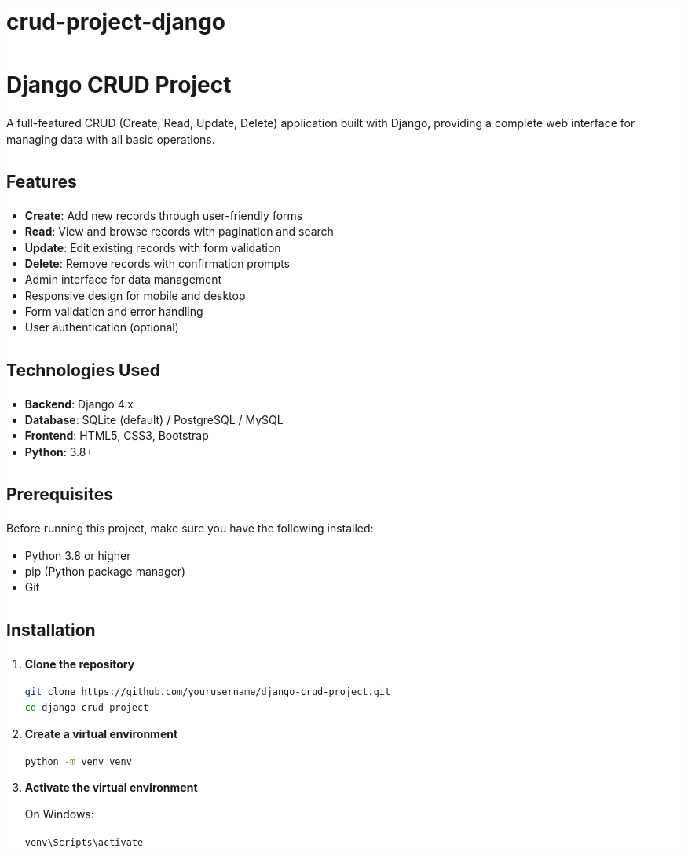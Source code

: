 # crud-project-django
# Django CRUD Project

A full-featured CRUD (Create, Read, Update, Delete) application built with Django, providing a complete web interface for managing data with all basic operations.

## Features

- **Create**: Add new records through user-friendly forms
- **Read**: View and browse records with pagination and search
- **Update**: Edit existing records with form validation
- **Delete**: Remove records with confirmation prompts
- Admin interface for data management
- Responsive design for mobile and desktop
- Form validation and error handling
- User authentication (optional)

## Technologies Used

- **Backend**: Django 4.x
- **Database**: SQLite (default) / PostgreSQL / MySQL
- **Frontend**: HTML5, CSS3, Bootstrap
- **Python**: 3.8+

## Prerequisites

Before running this project, make sure you have the following installed:

- Python 3.8 or higher
- pip (Python package manager)
- Git

## Installation

1. **Clone the repository**
   ```bash
   git clone https://github.com/yourusername/django-crud-project.git
   cd django-crud-project
   ```

2. **Create a virtual environment**
   ```bash
   python -m venv venv
   ```

3. **Activate the virtual environment**
   
   On Windows:
   ```bash
   venv\Scripts\activate
   ```
   